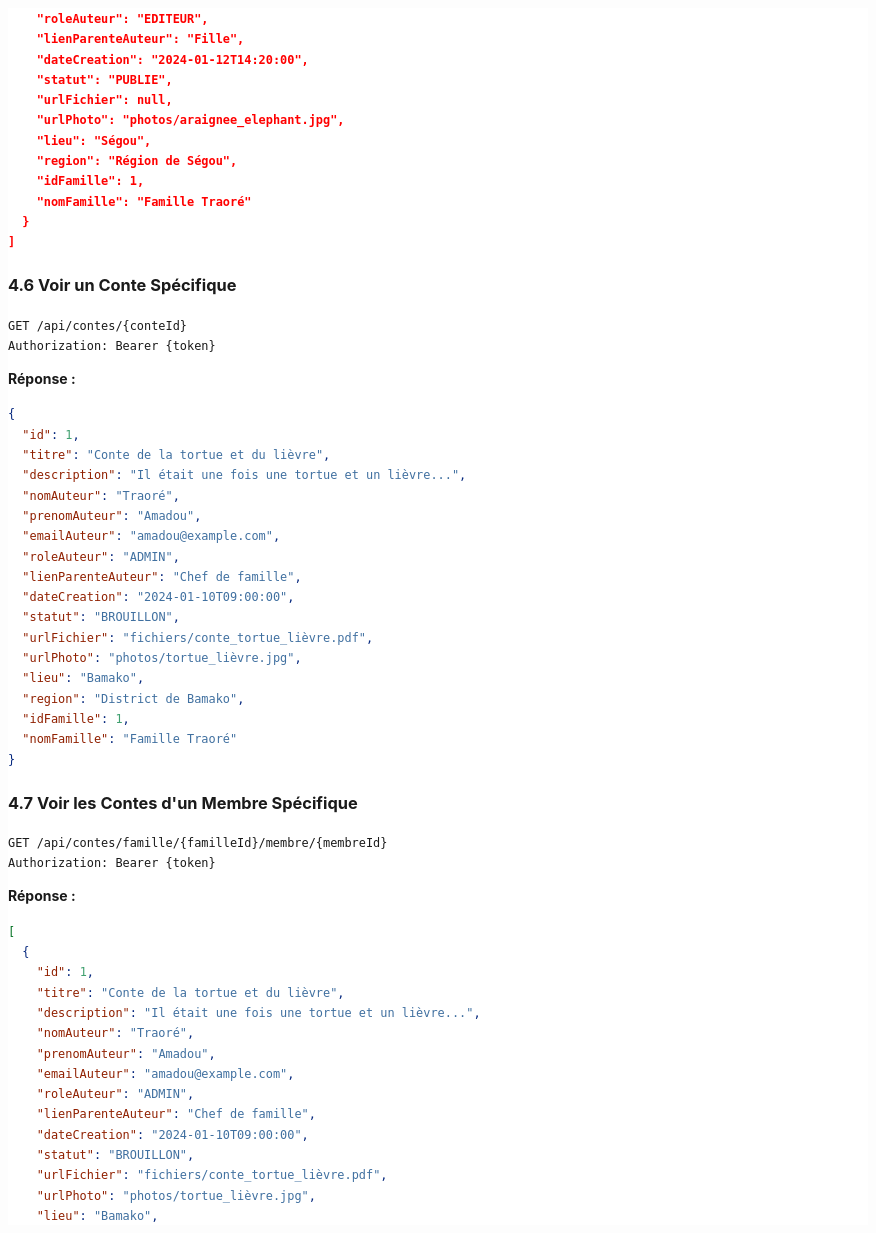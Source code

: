 ```json
    "roleAuteur": "EDITEUR",
    "lienParenteAuteur": "Fille",
    "dateCreation": "2024-01-12T14:20:00",
    "statut": "PUBLIE",
    "urlFichier": null,
    "urlPhoto": "photos/araignee_elephant.jpg",
    "lieu": "Ségou",
    "region": "Région de Ségou",
    "idFamille": 1,
    "nomFamille": "Famille Traoré"
  }
]
```

### **4.6 Voir un Conte Spécifique**
```http
GET /api/contes/{conteId}
Authorization: Bearer {token}
```

**Réponse :**
```json
{
  "id": 1,
  "titre": "Conte de la tortue et du lièvre",
  "description": "Il était une fois une tortue et un lièvre...",
  "nomAuteur": "Traoré",
  "prenomAuteur": "Amadou",
  "emailAuteur": "amadou@example.com",
  "roleAuteur": "ADMIN",
  "lienParenteAuteur": "Chef de famille",
  "dateCreation": "2024-01-10T09:00:00",
  "statut": "BROUILLON",
  "urlFichier": "fichiers/conte_tortue_lièvre.pdf",
  "urlPhoto": "photos/tortue_lièvre.jpg",
  "lieu": "Bamako",
  "region": "District de Bamako",
  "idFamille": 1,
  "nomFamille": "Famille Traoré"
}
```

### **4.7 Voir les Contes d'un Membre Spécifique**
```http
GET /api/contes/famille/{familleId}/membre/{membreId}
Authorization: Bearer {token}
```

**Réponse :**
```json
[
  {
    "id": 1,
    "titre": "Conte de la tortue et du lièvre",
    "description": "Il était une fois une tortue et un lièvre...",
    "nomAuteur": "Traoré",
    "prenomAuteur": "Amadou",
    "emailAuteur": "amadou@example.com",
    "roleAuteur": "ADMIN",
    "lienParenteAuteur": "Chef de famille",
    "dateCreation": "2024-01-10T09:00:00",
    "statut": "BROUILLON",
    "urlFichier": "fichiers/conte_tortue_lièvre.pdf",
    "urlPhoto": "photos/tortue_lièvre.jpg",
    "lieu": "Bamako",
```